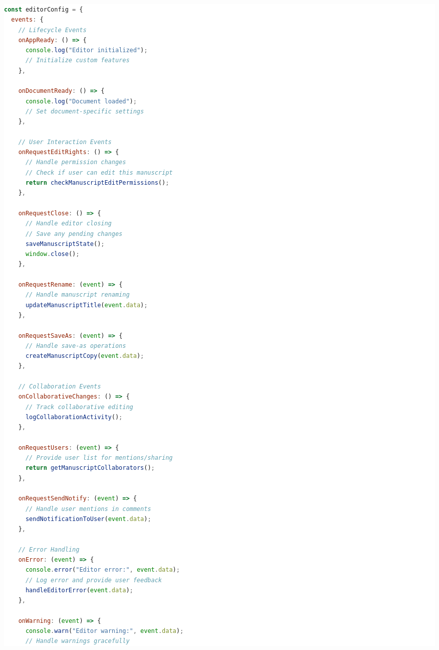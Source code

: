 ```javascript
const editorConfig = {
  events: {
    // Lifecycle Events
    onAppReady: () => {
      console.log("Editor initialized");
      // Initialize custom features
    },
    
    onDocumentReady: () => {
      console.log("Document loaded");
      // Set document-specific settings
    },
    
    // User Interaction Events
    onRequestEditRights: () => {
      // Handle permission changes
      // Check if user can edit this manuscript
      return checkManuscriptEditPermissions();
    },
    
    onRequestClose: () => {
      // Handle editor closing
      // Save any pending changes
      saveManuscriptState();
      window.close();
    },
    
    onRequestRename: (event) => {
      // Handle manuscript renaming
      updateManuscriptTitle(event.data);
    },
    
    onRequestSaveAs: (event) => {
      // Handle save-as operations
      createManuscriptCopy(event.data);
    },
    
    // Collaboration Events
    onCollaborativeChanges: () => {
      // Track collaborative editing
      logCollaborationActivity();
    },
    
    onRequestUsers: (event) => {
      // Provide user list for mentions/sharing
      return getManuscriptCollaborators();
    },
    
    onRequestSendNotify: (event) => {
      // Handle user mentions in comments
      sendNotificationToUser(event.data);
    },
    
    // Error Handling
    onError: (event) => {
      console.error("Editor error:", event.data);
      // Log error and provide user feedback
      handleEditorError(event.data);
    },
    
    onWarning: (event) => {
      console.warn("Editor warning:", event.data);
      // Handle warnings gracefully
```